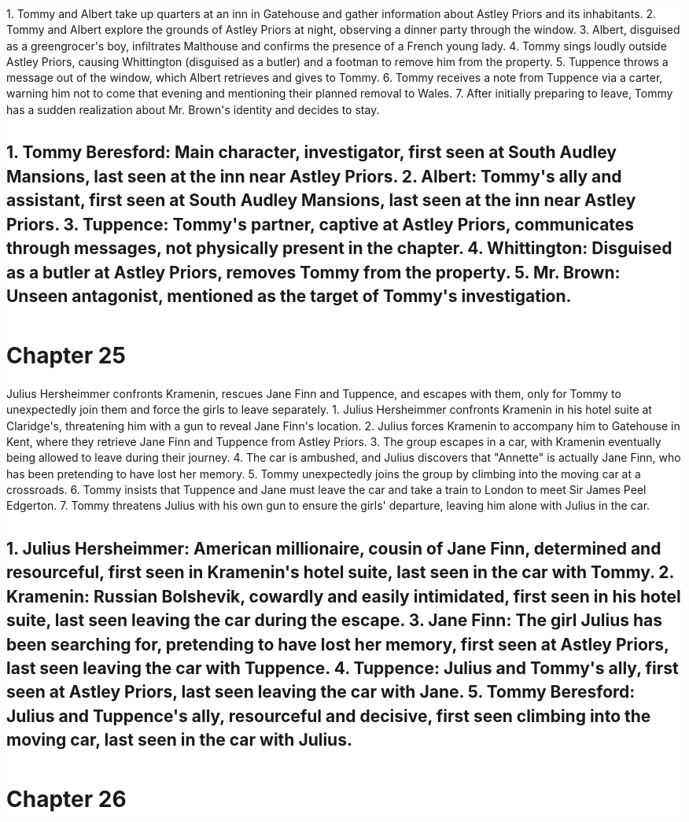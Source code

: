 <events>
1. Tommy and Albert take up quarters at an inn in Gatehouse and gather information about Astley Priors and its inhabitants.
2. Tommy and Albert explore the grounds of Astley Priors at night, observing a dinner party through the window.
3. Albert, disguised as a greengrocer's boy, infiltrates Malthouse and confirms the presence of a French young lady.
4. Tommy sings loudly outside Astley Priors, causing Whittington (disguised as a butler) and a footman to remove him from the property.
5. Tuppence throws a message out of the window, which Albert retrieves and gives to Tommy.
6. Tommy receives a note from Tuppence via a carter, warning him not to come that evening and mentioning their planned removal to Wales.
7. After initially preparing to leave, Tommy has a sudden realization about Mr. Brown's identity and decides to stay.
</events>

<characters>1. Tommy Beresford: Main character, investigator, first seen at South Audley Mansions, last seen at the inn near Astley Priors.
2. Albert: Tommy's ally and assistant, first seen at South Audley Mansions, last seen at the inn near Astley Priors.
3. Tuppence: Tommy's partner, captive at Astley Priors, communicates through messages, not physically present in the chapter.
4. Whittington: Disguised as a butler at Astley Priors, removes Tommy from the property.
5. Mr. Brown: Unseen antagonist, mentioned as the target of Tommy's investigation.</characters>
----------------
# Chapter 25
<synopsis>
Julius Hersheimmer confronts Kramenin, rescues Jane Finn and Tuppence, and escapes with them, only for Tommy to unexpectedly join them and force the girls to leave separately.
</synopsis>

<events>
1. Julius Hersheimmer confronts Kramenin in his hotel suite at Claridge's, threatening him with a gun to reveal Jane Finn's location.
2. Julius forces Kramenin to accompany him to Gatehouse in Kent, where they retrieve Jane Finn and Tuppence from Astley Priors.
3. The group escapes in a car, with Kramenin eventually being allowed to leave during their journey.
4. The car is ambushed, and Julius discovers that "Annette" is actually Jane Finn, who has been pretending to have lost her memory.
5. Tommy unexpectedly joins the group by climbing into the moving car at a crossroads.
6. Tommy insists that Tuppence and Jane must leave the car and take a train to London to meet Sir James Peel Edgerton.
7. Tommy threatens Julius with his own gun to ensure the girls' departure, leaving him alone with Julius in the car.
</events>

<characters>1. Julius Hersheimmer: American millionaire, cousin of Jane Finn, determined and resourceful, first seen in Kramenin's hotel suite, last seen in the car with Tommy.
2. Kramenin: Russian Bolshevik, cowardly and easily intimidated, first seen in his hotel suite, last seen leaving the car during the escape.
3. Jane Finn: The girl Julius has been searching for, pretending to have lost her memory, first seen at Astley Priors, last seen leaving the car with Tuppence.
4. Tuppence: Julius and Tommy's ally, first seen at Astley Priors, last seen leaving the car with Jane.
5. Tommy Beresford: Julius and Tuppence's ally, resourceful and decisive, first seen climbing into the moving car, last seen in the car with Julius.</characters>
----------------
# Chapter 26
<synopsis>
